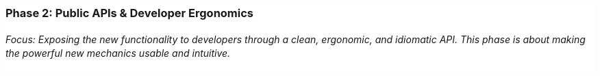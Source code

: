 ### Phase 2: Public APIs & Developer Ergonomics

*Focus: Exposing the new functionality to developers through a clean, ergonomic, and idiomatic API. This phase is about making the powerful new mechanics usable and intuitive.*

<table class="not-prose border-collapse table-auto w-full" style="min-width: 125px">